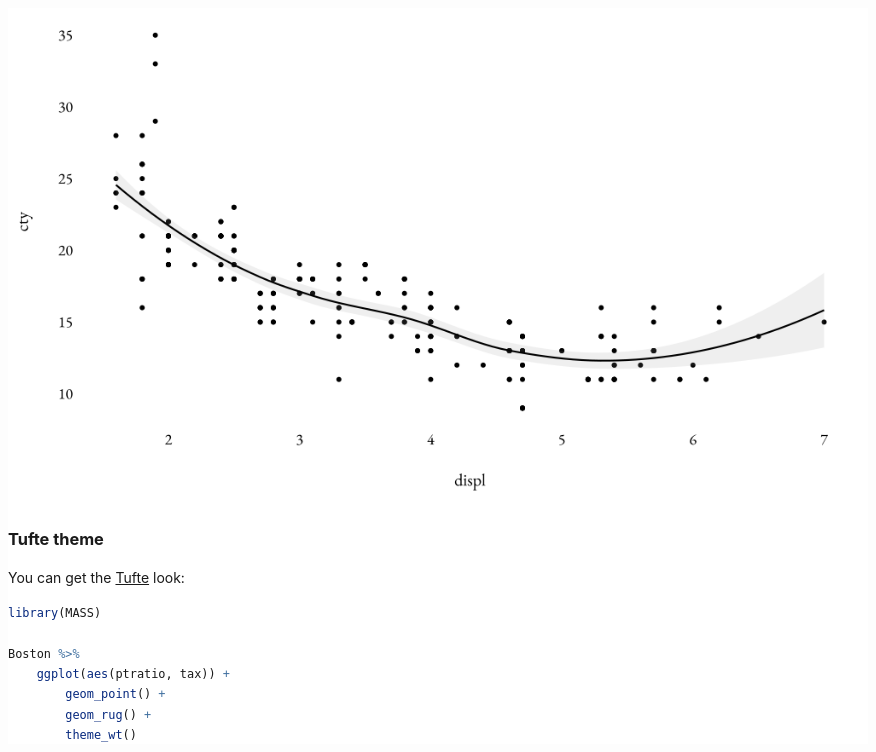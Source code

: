 <img src="man/figures/README-classic_scatter-1.svg" width="100%" />

### Tufte theme

You can get the [Tufte](https://www.edwardtufte.com/tufte/) look:

``` r
library(MASS)

Boston %>%
    ggplot(aes(ptratio, tax)) +
        geom_point() +
        geom_rug() +
        theme_wt()
```
